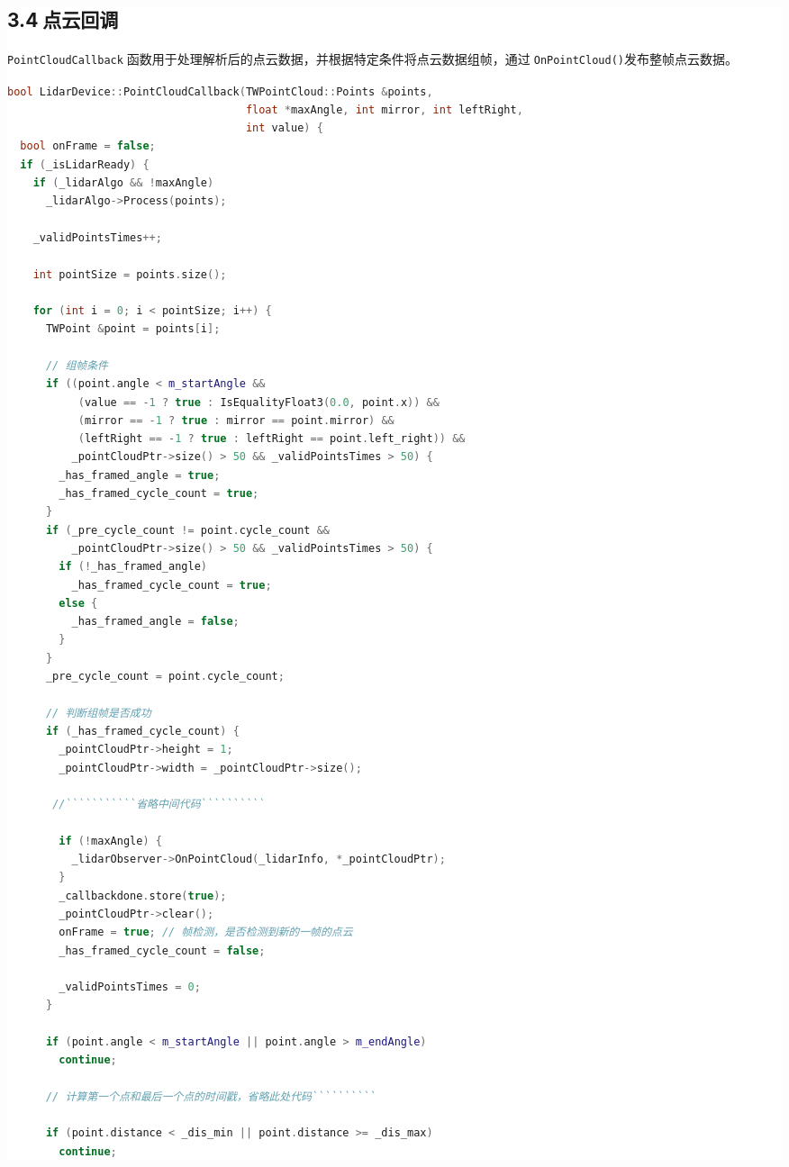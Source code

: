 ## 3.4 点云回调

`PointCloudCallback` 函数用于处理解析后的点云数据，并根据特定条件将点云数据组帧，通过 `OnPointCloud()`发布整帧点云数据。

```cpp
bool LidarDevice::PointCloudCallback(TWPointCloud::Points &points,
                                     float *maxAngle, int mirror, int leftRight,
                                     int value) {
  bool onFrame = false;
  if (_isLidarReady) {
    if (_lidarAlgo && !maxAngle)
      _lidarAlgo->Process(points);

    _validPointsTimes++;

    int pointSize = points.size();

    for (int i = 0; i < pointSize; i++) {
      TWPoint &point = points[i];

      // 组帧条件
      if ((point.angle < m_startAngle &&
           (value == -1 ? true : IsEqualityFloat3(0.0, point.x)) &&
           (mirror == -1 ? true : mirror == point.mirror) &&
           (leftRight == -1 ? true : leftRight == point.left_right)) &&
          _pointCloudPtr->size() > 50 && _validPointsTimes > 50) {
        _has_framed_angle = true;
        _has_framed_cycle_count = true;
      }
      if (_pre_cycle_count != point.cycle_count &&
          _pointCloudPtr->size() > 50 && _validPointsTimes > 50) {
        if (!_has_framed_angle)
          _has_framed_cycle_count = true;
        else {
          _has_framed_angle = false;
        }
      }
      _pre_cycle_count = point.cycle_count;
	
      // 判断组帧是否成功
      if (_has_framed_cycle_count) {
        _pointCloudPtr->height = 1;
        _pointCloudPtr->width = _pointCloudPtr->size();

       //```````````省略中间代码``````````

        if (!maxAngle) {
          _lidarObserver->OnPointCloud(_lidarInfo, *_pointCloudPtr);
        }
        _callbackdone.store(true);
        _pointCloudPtr->clear();
        onFrame = true; // 帧检测，是否检测到新的一帧的点云
        _has_framed_cycle_count = false;

        _validPointsTimes = 0;
      }

      if (point.angle < m_startAngle || point.angle > m_endAngle)
        continue;

      // 计算第一个点和最后一个点的时间戳，省略此处代码``````````

      if (point.distance < _dis_min || point.distance >= _dis_max)
        continue;
```